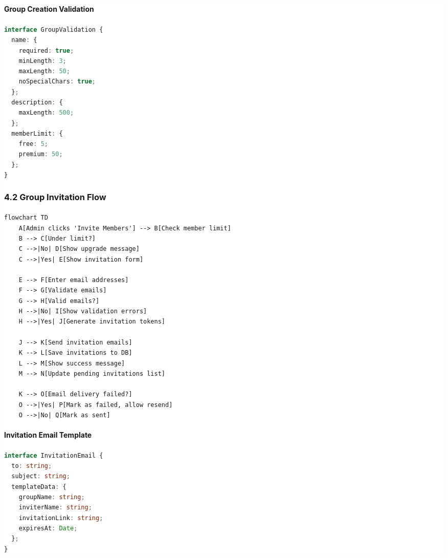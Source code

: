 #### Group Creation Validation
```typescript
interface GroupValidation {
  name: {
    required: true;
    minLength: 3;
    maxLength: 50;
    noSpecialChars: true;
  };
  description: {
    maxLength: 500;
  };
  memberLimit: {
    free: 5;
    premium: 50;
  };
}
```

### 4.2 Group Invitation Flow

```mermaid
flowchart TD
    A[Admin clicks 'Invite Members'] --> B[Check member limit]
    B --> C[Under limit?]
    C -->|No| D[Show upgrade message]
    C -->|Yes| E[Show invitation form]
    
    E --> F[Enter email addresses]
    F --> G[Validate emails]
    G --> H[Valid emails?]
    H -->|No| I[Show validation errors]
    H -->|Yes| J[Generate invitation tokens]
    
    J --> K[Send invitation emails]
    K --> L[Save invitations to DB]
    L --> M[Show success message]
    M --> N[Update pending invitations list]
    
    K --> O[Email delivery failed?]
    O -->|Yes| P[Mark as failed, allow resend]
    O -->|No| Q[Mark as sent]
```

#### Invitation Email Template
```typescript
interface InvitationEmail {
  to: string;
  subject: string;
  templateData: {
    groupName: string;
    inviterName: string;
    invitationLink: string;
    expiresAt: Date;
  };
}
```
